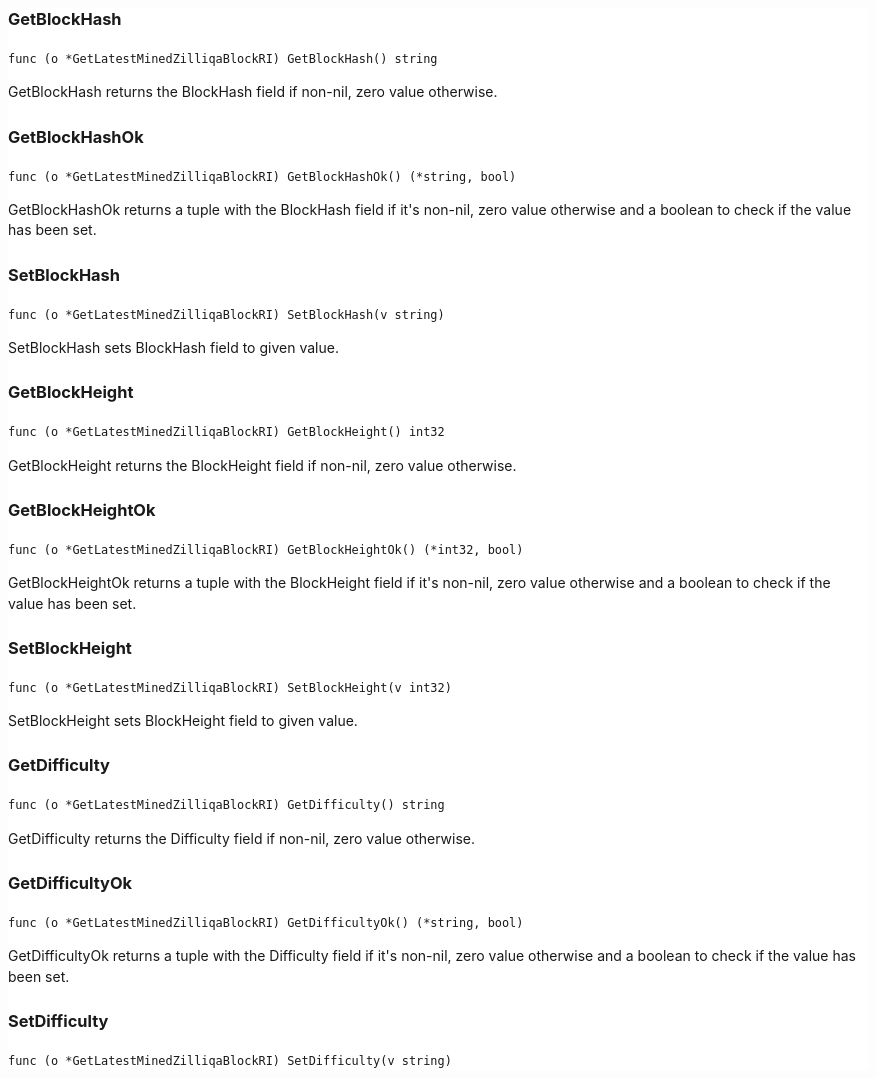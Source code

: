 ### GetBlockHash

`func (o *GetLatestMinedZilliqaBlockRI) GetBlockHash() string`

GetBlockHash returns the BlockHash field if non-nil, zero value otherwise.

### GetBlockHashOk

`func (o *GetLatestMinedZilliqaBlockRI) GetBlockHashOk() (*string, bool)`

GetBlockHashOk returns a tuple with the BlockHash field if it's non-nil, zero value otherwise
and a boolean to check if the value has been set.

### SetBlockHash

`func (o *GetLatestMinedZilliqaBlockRI) SetBlockHash(v string)`

SetBlockHash sets BlockHash field to given value.


### GetBlockHeight

`func (o *GetLatestMinedZilliqaBlockRI) GetBlockHeight() int32`

GetBlockHeight returns the BlockHeight field if non-nil, zero value otherwise.

### GetBlockHeightOk

`func (o *GetLatestMinedZilliqaBlockRI) GetBlockHeightOk() (*int32, bool)`

GetBlockHeightOk returns a tuple with the BlockHeight field if it's non-nil, zero value otherwise
and a boolean to check if the value has been set.

### SetBlockHeight

`func (o *GetLatestMinedZilliqaBlockRI) SetBlockHeight(v int32)`

SetBlockHeight sets BlockHeight field to given value.


### GetDifficulty

`func (o *GetLatestMinedZilliqaBlockRI) GetDifficulty() string`

GetDifficulty returns the Difficulty field if non-nil, zero value otherwise.

### GetDifficultyOk

`func (o *GetLatestMinedZilliqaBlockRI) GetDifficultyOk() (*string, bool)`

GetDifficultyOk returns a tuple with the Difficulty field if it's non-nil, zero value otherwise
and a boolean to check if the value has been set.

### SetDifficulty

`func (o *GetLatestMinedZilliqaBlockRI) SetDifficulty(v string)`
